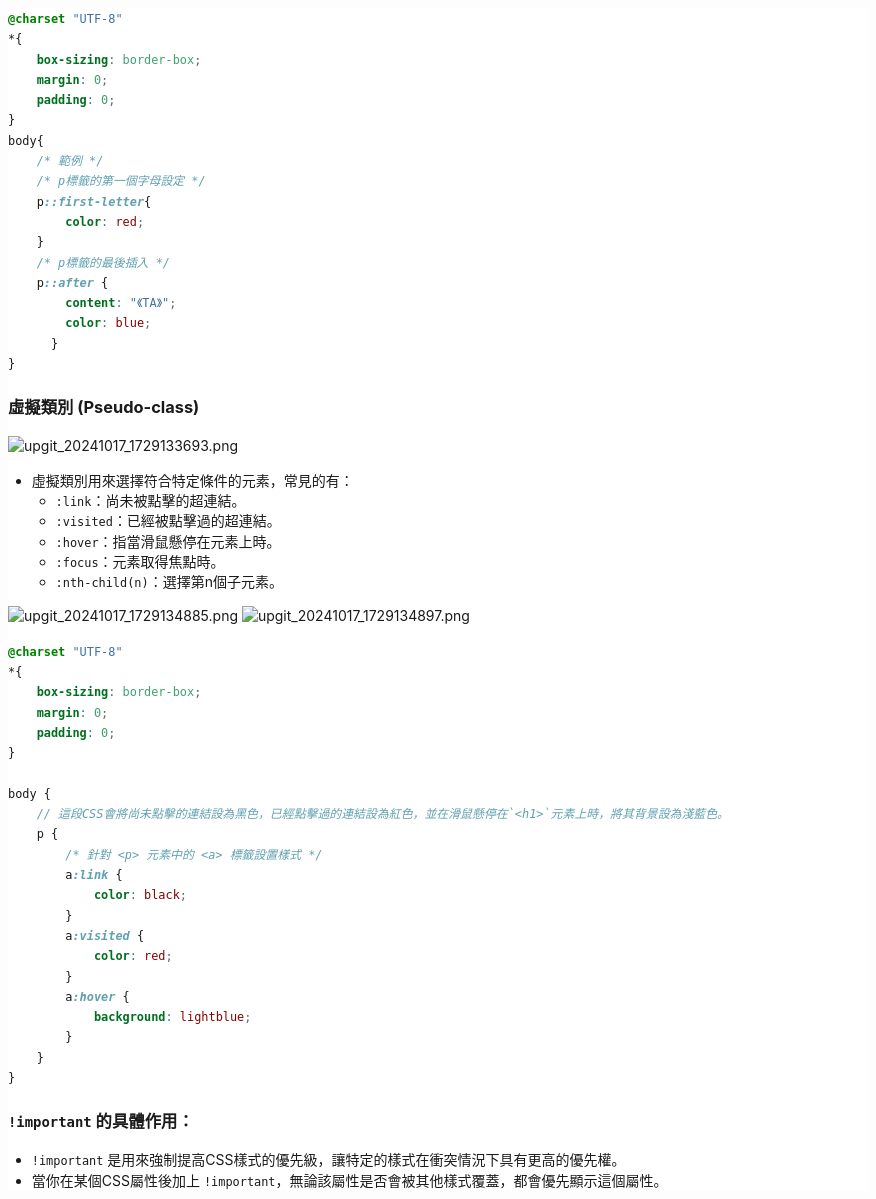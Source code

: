
```scss
@charset "UTF-8"
*{
    box-sizing: border-box;
    margin: 0;
    padding: 0;
}
body{
    /* 範例 */
    /* p標籤的第一個字母設定 */
    p::first-letter{
        color: red;
    }
    /* p標籤的最後插入 */
    p::after {
        content: "《TA》";
        color: blue;
      }
}
```


### 虛擬類別 (Pseudo-class)
![upgit_20241017_1729133693.png](https://raw.githubusercontent.com/kcwc1029/obsidian-upgit-image/main/2024/10/upgit_20241017_1729133693.png)
- 虛擬類別用來選擇符合特定條件的元素，常見的有：
	- `:link`：尚未被點擊的超連結。
	- `:visited`：已經被點擊過的超連結。
	- `:hover`：指當滑鼠懸停在元素上時。
	- `:focus`：元素取得焦點時。
	- `:nth-child(n)`：選擇第n個子元素。

![upgit_20241017_1729134885.png](https://raw.githubusercontent.com/kcwc1029/obsidian-upgit-image/main/2024/10/upgit_20241017_1729134885.png)
![upgit_20241017_1729134897.png](https://raw.githubusercontent.com/kcwc1029/obsidian-upgit-image/main/2024/10/upgit_20241017_1729134897.png)


```scss
@charset "UTF-8"
*{
    box-sizing: border-box;
    margin: 0;
    padding: 0;
}

body {
	// 這段CSS會將尚未點擊的連結設為黑色，已經點擊過的連結設為紅色，並在滑鼠懸停在`<h1>`元素上時，將其背景設為淺藍色。
    p {
        /* 針對 <p> 元素中的 <a> 標籤設置樣式 */
        a:link {
            color: black;
        }
        a:visited {
            color: red;
        }
        a:hover {
            background: lightblue;
        }
    }
}
```
### `!important` 的具體作用：
- `!important` 是用來強制提高CSS樣式的優先級，讓特定的樣式在衝突情況下具有更高的優先權。
- 當你在某個CSS屬性後加上 `!important`，無論該屬性是否會被其他樣式覆蓋，都會優先顯示這個屬性。
```css
```